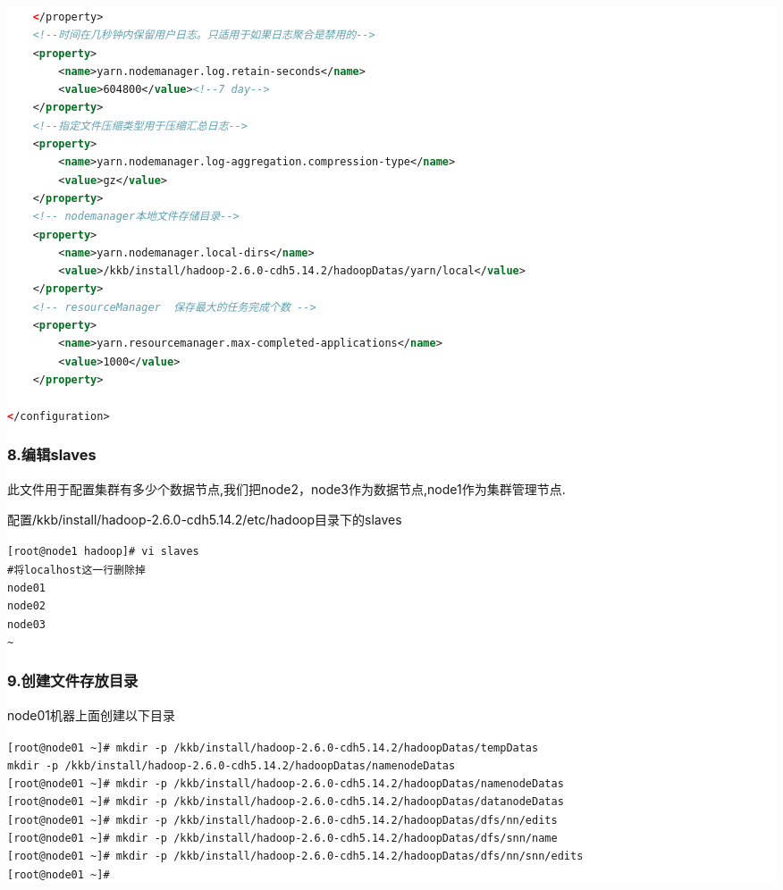 ```xml
	</property>
	<!--时间在几秒钟内保留用户日志。只适用于如果日志聚合是禁用的-->
	<property>
        <name>yarn.nodemanager.log.retain-seconds</name>
        <value>604800</value><!--7 day-->
	</property>
	<!--指定文件压缩类型用于压缩汇总日志-->
	<property>
        <name>yarn.nodemanager.log-aggregation.compression-type</name>
        <value>gz</value>
	</property>
	<!-- nodemanager本地文件存储目录-->
	<property>
        <name>yarn.nodemanager.local-dirs</name>
        <value>/kkb/install/hadoop-2.6.0-cdh5.14.2/hadoopDatas/yarn/local</value>
	</property>
	<!-- resourceManager  保存最大的任务完成个数 -->
	<property>
        <name>yarn.resourcemanager.max-completed-applications</name>
        <value>1000</value>
	</property>

</configuration>
```

### 8.编辑slaves

此文件用于配置集群有多少个数据节点,我们把node2，node3作为数据节点,node1作为集群管理节点.

配置/kkb/install/hadoop-2.6.0-cdh5.14.2/etc/hadoop目录下的slaves

```shell
[root@node1 hadoop]# vi slaves 
#将localhost这一行删除掉
node01
node02
node03
~                          
```

### 9.创建文件存放目录

node01机器上面创建以下目录

```shell
[root@node01 ~]# mkdir -p /kkb/install/hadoop-2.6.0-cdh5.14.2/hadoopDatas/tempDatas
mkdir -p /kkb/install/hadoop-2.6.0-cdh5.14.2/hadoopDatas/namenodeDatas
[root@node01 ~]# mkdir -p /kkb/install/hadoop-2.6.0-cdh5.14.2/hadoopDatas/namenodeDatas
[root@node01 ~]# mkdir -p /kkb/install/hadoop-2.6.0-cdh5.14.2/hadoopDatas/datanodeDatas
[root@node01 ~]# mkdir -p /kkb/install/hadoop-2.6.0-cdh5.14.2/hadoopDatas/dfs/nn/edits
[root@node01 ~]# mkdir -p /kkb/install/hadoop-2.6.0-cdh5.14.2/hadoopDatas/dfs/snn/name
[root@node01 ~]# mkdir -p /kkb/install/hadoop-2.6.0-cdh5.14.2/hadoopDatas/dfs/nn/snn/edits
[root@node01 ~]# 
```
